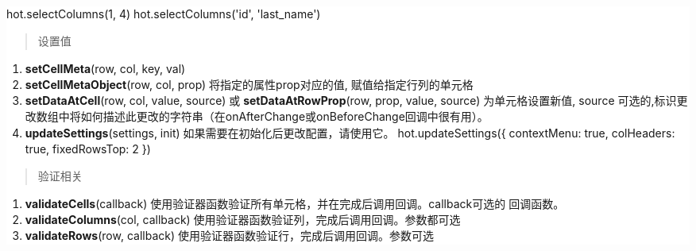 hot.selectColumns(1, 4)
hot.selectColumns('id', 'last_name')

> 设置值
 1. **setCellMeta**(row, col, key, val)
 1. **setCellMetaObject**(row, col, prop)
将指定的属性prop对应的值, 赋值给指定行列的单元格
 1. **setDataAtCell**(row, col, value, source)
 或 **setDataAtRowProp**(row, prop, value, source)
为单元格设置新值, source 可选的,标识更改数组中将如何描述此更改的字符串（在onAfterChange或onBeforeChange回调中很有用）。
 1. **updateSettings**(settings, init)
如果需要在初始化后更改配置，请使用它。
hot.updateSettings({
   contextMenu: true,
   colHeaders: true,
   fixedRowsTop: 2
})

> 验证相关
 1. **validateCells**(callback)
 使用验证器函数验证所有单元格，并在完成后调用回调。callback可选的
回调函数。
 1. **validateColumns**(col, callback)
使用验证器函数验证列，完成后调用回调。参数都可选
 1. **validateRows**(row, callback)
使用验证器函数验证行，完成后调用回调。参数可选
